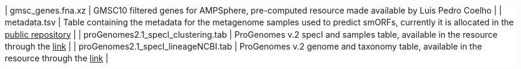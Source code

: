 | gmsc_genes.fna.xz | GMSC10 filtered genes for AMPSphere, pre-computed resource made available by Luis Pedro Coelho |
| metadata.tsv | Table containing the metadata for the metagenome samples used to predict smORFs, currently it is allocated in the [public repository](https://github.com/BigDataBiology/global_data/tree/master/freeze.v2) |
| proGenomes2.1_specI_clustering.tab | ProGenomes v.2 specI and samples table, available in the resource through the [link](https://progenomes.embl.de/data/proGenomes2.1_specI_clustering.tab) |
| proGenomes2.1_specI_lineageNCBI.tab | ProGenomes v.2 genome and taxonomy table, available in the resource through the [link](https://progenomes.embl.de/data/proGenomes2.1_specI_lineageNCBI.tab) |

